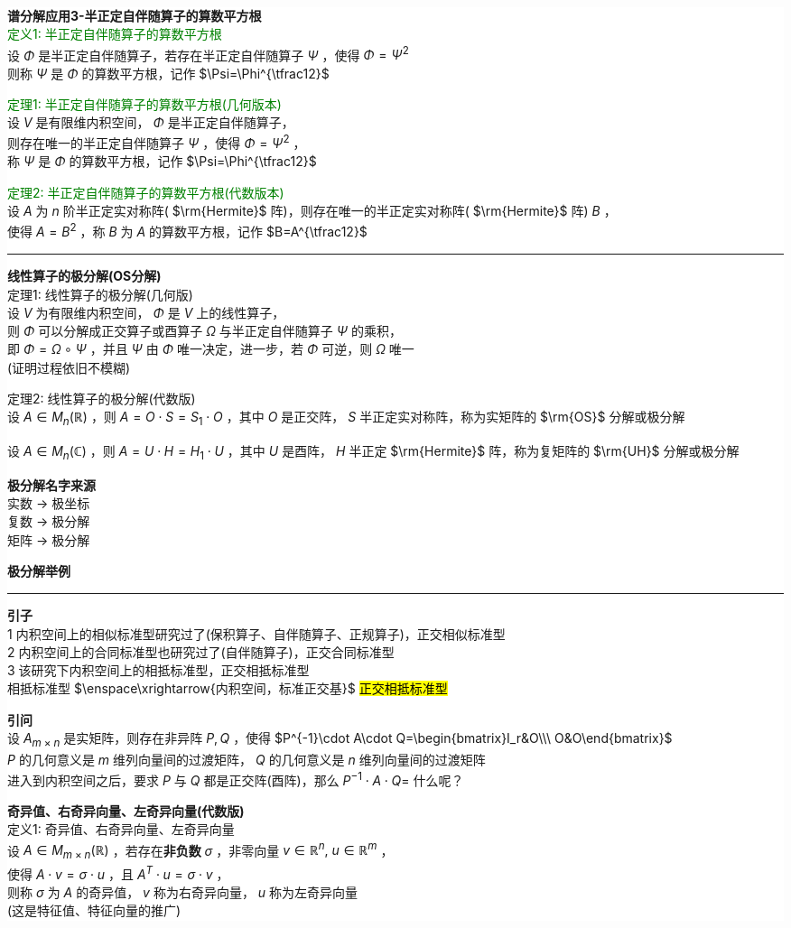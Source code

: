 **谱分解应用3-半正定自伴随算子的算数平方根**  
<font color=green>定义1: 半正定自伴随算子的算数平方根</font>  
设 $\Phi$ 是半正定自伴随算子，若存在半正定自伴随算子 $\Psi$ ，使得 $\Phi=\Psi^2$  
则称 $\Psi$ 是 $\Phi$ 的算数平方根，记作 $\Psi=\Phi^{\tfrac12}$  
  
<font color=green>定理1: 半正定自伴随算子的算数平方根(几何版本)</font>  
设 $V$ 是有限维内积空间， $\Phi$ 是半正定自伴随算子，  
则存在唯一的半正定自伴随算子 $\Psi$ ，使得 $\Phi=\Psi^2$ ，  
称 $\Psi$ 是 $\Phi$ 的算数平方根，记作 $\Psi=\Phi^{\tfrac12}$  
  
<font color=green>定理2: 半正定自伴随算子的算数平方根(代数版本)</font>  
设 $A$ 为 $n$ 阶半正定实对称阵( $\rm{Hermite}$ 阵)，则存在唯一的半正定实对称阵( $\rm{Hermite}$ 阵) $B$ ，  
使得 $A=B^2$ ，称 $B$ 为 $A$ 的算数平方根，记作 $B=A^{\tfrac12}$  
  
---  
  
**线性算子的极分解(OS分解)**  
定理1: 线性算子的极分解(几何版)  
设 $V$ 为有限维内积空间， $\Phi$ 是 $V$ 上的线性算子，  
则 $\Phi$ 可以分解成正交算子或酉算子 $\Omega$ 与半正定自伴随算子 $\Psi$ 的乘积，  
即 $\Phi=\Omega\circ\Psi$ ，并且 $\Psi$ 由 $\Phi$ 唯一决定，进一步，若 $\Phi$ 可逆，则 $\Omega$ 唯一  
(证明过程依旧不模糊)  
  
定理2: 线性算子的极分解(代数版)  
设 $A\in M_n(\mathbb R)$ ，则 $A=O\cdot S=S_1\cdot O$ ，其中 $O$ 是正交阵， $S$ 半正定实对称阵，称为实矩阵的 $\rm{OS}$ 分解或极分解  
  
设 $A\in M_n(\mathbb C)$ ，则 $A=U\cdot H=H_1\cdot U$ ，其中 $U$ 是酉阵， $H$ 半正定 $\rm{Hermite}$ 阵，称为复矩阵的 $\rm{UH}$ 分解或极分解  
  
**极分解名字来源**  
实数 $\to$ 极坐标  
复数 $\to$ 极分解  
矩阵 $\to$ 极分解  
  
**极分解举例**  
  
---  
  
**引子**  
1 内积空间上的相似标准型研究过了(保积算子、自伴随算子、正规算子)，正交相似标准型  
2 内积空间上的合同标准型也研究过了(自伴随算子)，正交合同标准型  
3 该研究下内积空间上的相抵标准型，正交相抵标准型  
相抵标准型 $\enspace\xrightarrow{内积空间，标准正交基}$ <mark>正交相抵标准型</mark>  
  
**引问**  
设 $A_{m\times n}$ 是实矩阵，则存在非异阵 $P,Q$ ，使得 $P^{-1}\cdot A\cdot Q=\begin{bmatrix}I_r&O\\\ O&O\end{bmatrix}$  
 $P$ 的几何意义是 $m$ 维列向量间的过渡矩阵， $Q$ 的几何意义是 $n$ 维列向量间的过渡矩阵  
进入到内积空间之后，要求 $P$ 与 $Q$ 都是正交阵(酉阵)，那么 $P^{-1}\cdot A\cdot Q=$ 什么呢？  
  
**奇异值、右奇异向量、左奇异向量(代数版)**  
定义1: 奇异值、右奇异向量、左奇异向量  
设 $A\in M_{m\times n}(\mathbb{R})$ ，若存在**非负数** $\sigma$ ，非零向量 $v\in\mathbb{R}^n,\ u\in\mathbb{R}^m$ ，  
使得 $A\cdot v=\sigma\cdot u$ ，且 $A^T\cdot u=\sigma\cdot v$ ，  
则称 $\sigma$ 为 $A$ 的奇异值， $v$ 称为右奇异向量， $u$ 称为左奇异向量  
(这是特征值、特征向量的推广)  
  